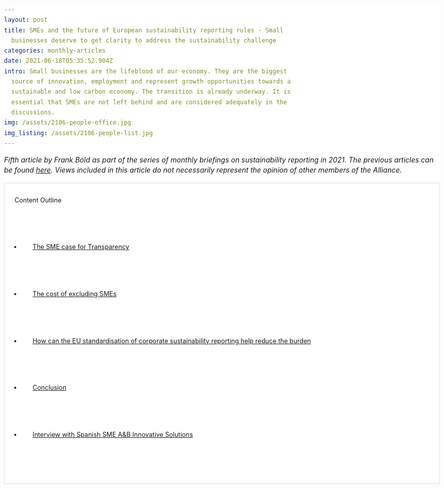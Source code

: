 ```yaml
---
layout: post
title: SMEs and the future of European sustainability reporting rules - Small
  businesses deserve to get clarity to address the sustainability challenge
categories: monthly-articles
date: 2021-06-18T05:35:52.904Z
intro: Small businesses are the lifeblood of our economy. They are the biggest
  source of innovation, employment and represent growth opportunities towards a
  sustainable and low carbon economy. The transition is already underway. It is
  essential that SMEs are not left behind and are considered adequately in the
  discussions.
img: /assets/2106-people-office.jpg
img_listing: /assets/2106-people-list.jpg
---
```

*Fifth article by Frank Bold as part of the series of monthly briefings on sustainability reporting in 2021. The previous articles can be found [here](https://www.allianceforcorporatetransparency.org/news/categories/#monthly-articles). Views included in this article do not necessarily represent the opinion of other members of the Alliance.*

<div style="border: 1px solid #DFDFDF; padding: 1em; font-size: .9rem;">

  <span>Content Outline</span>

  <ul>

    <li>

      <a href="#the-SME-case">The SME case for Transparency</a>

    </li>

    <li>

      <a href="#the-cost-of-excluding">The cost of excluding SMEs</a>

    </li>

    <li>

      <a href="#how-can-the_EU">How can the EU standardisation of corporate sustainability reporting help reduce the burden</a> 

    </li>

    <li>

      <a href="#conclusion">Conclusion</a>

    </li>

    <li>

      <a href="#interview">Interview with Spanish SME A&B Innovative Solutions</a>

    </li>

  </ul>
